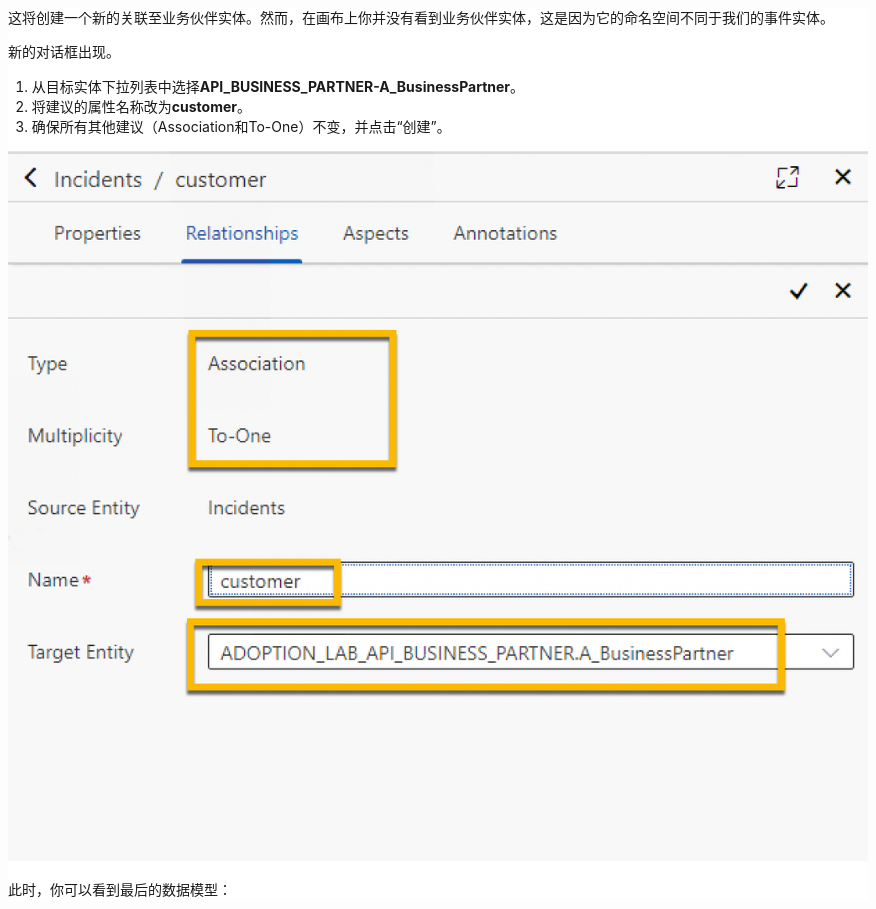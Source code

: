 这将创建一个新的关联至业务伙伴实体。然而，在画布上你并没有看到业务伙伴实体，这是因为它的命名空间不同于我们的事件实体。

新的对话框出现。
1. 从目标实体下拉列表中选择**API_BUSINESS_PARTNER-A_BusinessPartner**。
2. 将建议的属性名称改为**customer**。
3. 确保所有其他建议（Association和To-One）不变，并点击“创建”。

![](vx_images/96112304543482.png)

此时，你可以看到最后的数据模型：
